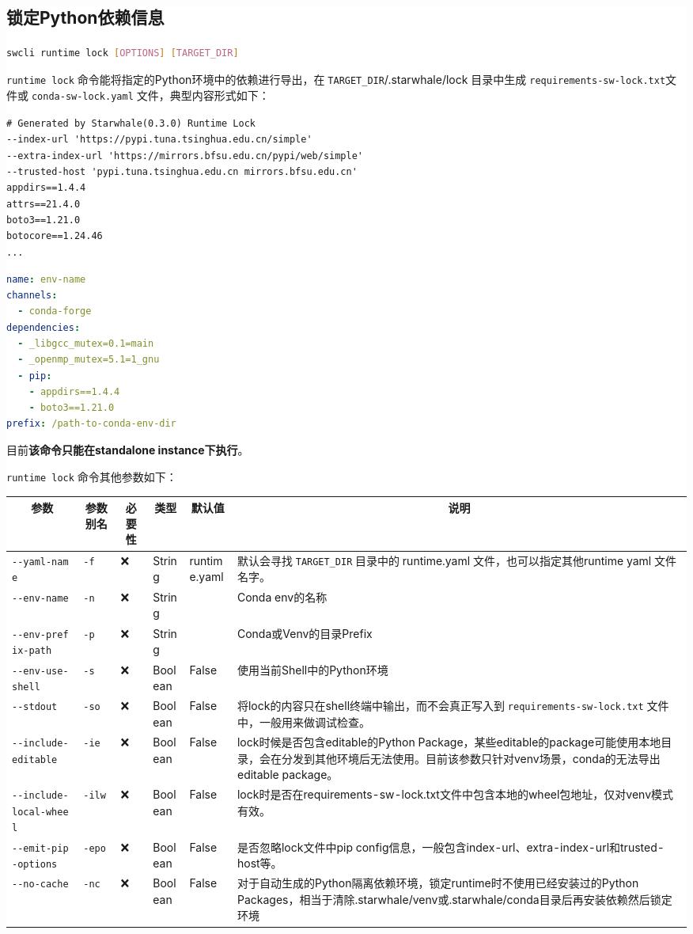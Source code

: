 ## 锁定Python依赖信息

```bash
swcli runtime lock [OPTIONS] [TARGET_DIR]
```

`runtime lock` 命令能将指定的Python环境中的依赖进行导出，在 `TARGET_DIR`/.starwhale/lock 目录中生成 `requirements-sw-lock.txt`文件或 `conda-sw-lock.yaml` 文件，典型内容形式如下：

```txt
# Generated by Starwhale(0.3.0) Runtime Lock
--index-url 'https://pypi.tuna.tsinghua.edu.cn/simple'
--extra-index-url 'https://mirrors.bfsu.edu.cn/pypi/web/simple'
--trusted-host 'pypi.tuna.tsinghua.edu.cn mirrors.bfsu.edu.cn'
appdirs==1.4.4
attrs==21.4.0
boto3==1.21.0
botocore==1.24.46
...
```

```yaml
name: env-name
channels:
  - conda-forge
dependencies:
  - _libgcc_mutex=0.1=main
  - _openmp_mutex=5.1=1_gnu
  - pip:
    - appdirs==1.4.4
    - boto3==1.21.0
prefix: /path-to-conda-env-dir
```

目前**该命令只能在standalone instance下执行**。

`runtime lock` 命令其他参数如下：

|参数|参数别名|必要性|类型|默认值|说明|
|------|--------|-------|-----------|-----|-----------|
|`--yaml-name`|`-f`|❌|String|runtime.yaml|默认会寻找 `TARGET_DIR` 目录中的 runtime.yaml 文件，也可以指定其他runtime yaml 文件名字。|
|`--env-name`|`-n`|❌|String||Conda env的名称|
|`--env-prefix-path`|`-p`|❌|String||Conda或Venv的目录Prefix|
|`--env-use-shell`|`-s`|❌|Boolean|False|使用当前Shell中的Python环境|
|`--stdout`|`-so`|❌|Boolean|False|将lock的内容只在shell终端中输出，而不会真正写入到 `requirements-sw-lock.txt` 文件中，一般用来做调试检查。|
|`--include-editable`|`-ie`|❌|Boolean|False|lock时候是否包含editable的Python Package，某些editable的package可能使用本地目录，会在分发到其他环境后无法使用。目前该参数只针对venv场景，conda的无法导出editable package。|
|`--include-local-wheel`|`-ilw`|❌|Boolean|False|lock时是否在requirements-sw-lock.txt文件中包含本地的wheel包地址，仅对venv模式有效。|
|`--emit-pip-options`|`-epo`|❌|Boolean|False|是否忽略lock文件中pip config信息，一般包含index-url、extra-index-url和trusted-host等。|
|`--no-cache`|`-nc`|❌|Boolean|False|对于自动生成的Python隔离依赖环境，锁定runtime时不使用已经安装过的Python Packages，相当于清除.starwhale/venv或.starwhale/conda目录后再安装依赖然后锁定环境|
